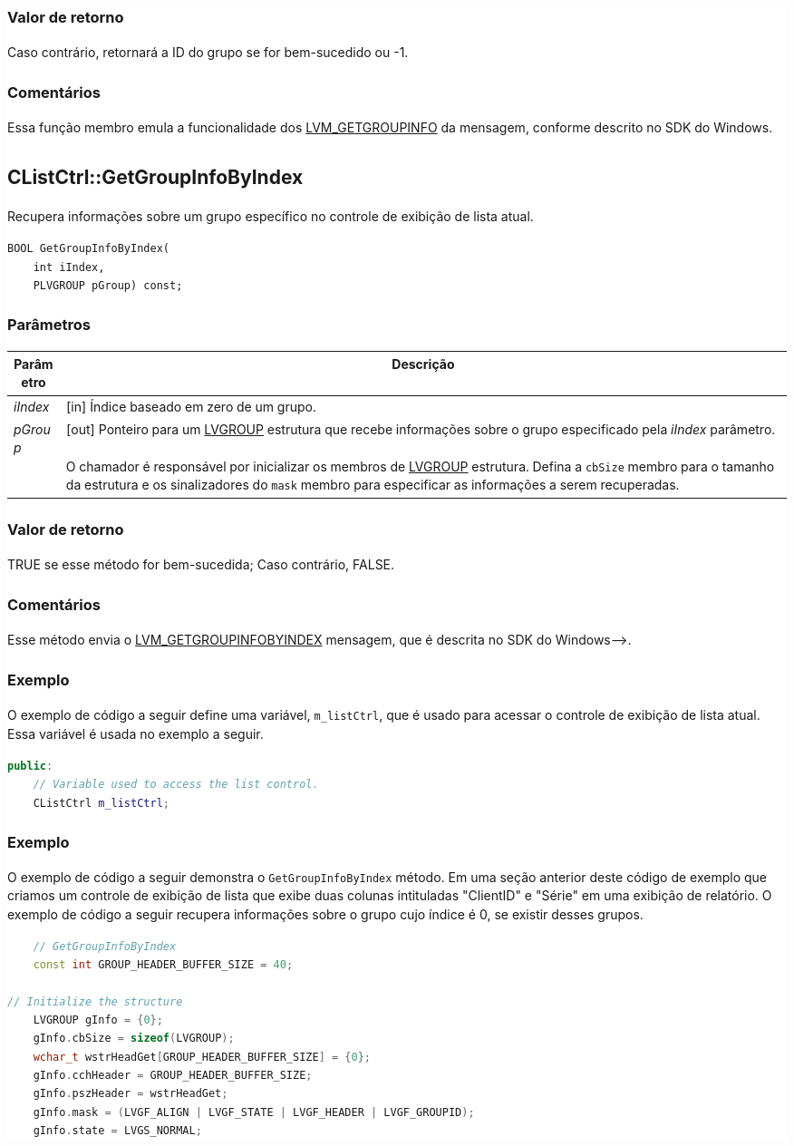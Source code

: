 ### <a name="return-value"></a>Valor de retorno

Caso contrário, retornará a ID do grupo se for bem-sucedido ou -1.

### <a name="remarks"></a>Comentários

Essa função membro emula a funcionalidade dos [LVM_GETGROUPINFO](/windows/desktop/Controls/lvm-getgroupinfo) da mensagem, conforme descrito no SDK do Windows.

## <a name="getgroupinfobyindex"></a>  CListCtrl::GetGroupInfoByIndex

Recupera informações sobre um grupo específico no controle de exibição de lista atual.

```
BOOL GetGroupInfoByIndex(
    int iIndex,
    PLVGROUP pGroup) const;
```

### <a name="parameters"></a>Parâmetros

|Parâmetro|Descrição|
|---------------|-----------------|
|*iIndex*|[in] Índice baseado em zero de um grupo.|
|*pGroup*|[out] Ponteiro para um [LVGROUP](/windows/desktop/api/commctrl/ns-commctrl-taglvgroup) estrutura que recebe informações sobre o grupo especificado pela *iIndex* parâmetro.<br /><br /> O chamador é responsável por inicializar os membros de [LVGROUP](/windows/desktop/api/commctrl/ns-commctrl-taglvgroup) estrutura. Defina a `cbSize` membro para o tamanho da estrutura e os sinalizadores do `mask` membro para especificar as informações a serem recuperadas.|

### <a name="return-value"></a>Valor de retorno

TRUE se esse método for bem-sucedida; Caso contrário, FALSE.

### <a name="remarks"></a>Comentários

Esse método envia o [LVM_GETGROUPINFOBYINDEX](https://msdn.microsoft.com/library/windows/desktop/bb774933) mensagem, que é descrita no SDK do Windows-->.

### <a name="example"></a>Exemplo

O exemplo de código a seguir define uma variável, `m_listCtrl`, que é usado para acessar o controle de exibição de lista atual. Essa variável é usada no exemplo a seguir.

```cpp
public:
    // Variable used to access the list control.
    CListCtrl m_listCtrl;
```

### <a name="example"></a>Exemplo

O exemplo de código a seguir demonstra o `GetGroupInfoByIndex` método. Em uma seção anterior deste código de exemplo que criamos um controle de exibição de lista que exibe duas colunas intituladas "ClientID" e "Série" em uma exibição de relatório. O exemplo de código a seguir recupera informações sobre o grupo cujo índice é 0, se existir desses grupos.
```cpp
    // GetGroupInfoByIndex
    const int GROUP_HEADER_BUFFER_SIZE = 40;

// Initialize the structure
    LVGROUP gInfo = {0};
    gInfo.cbSize = sizeof(LVGROUP);
    wchar_t wstrHeadGet[GROUP_HEADER_BUFFER_SIZE] = {0};
    gInfo.cchHeader = GROUP_HEADER_BUFFER_SIZE;
    gInfo.pszHeader = wstrHeadGet;
    gInfo.mask = (LVGF_ALIGN | LVGF_STATE | LVGF_HEADER | LVGF_GROUPID);
    gInfo.state = LVGS_NORMAL;
```
